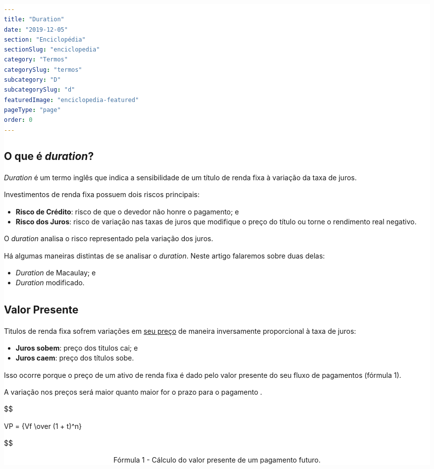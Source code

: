 ```yaml
---
title: "Duration"
date: "2019-12-05"
section: "Enciclopédia"
sectionSlug: "enciclopedia"
category: "Termos"
categorySlug: "termos"
subcategory: "D"
subcategorySlug: "d"
featuredImage: "enciclopedia-featured"
pageType: "page"
order: 0
---
```


## O que é *duration*?

*Duration* é um termo inglês que indica a sensibilidade de um título de renda fixa à variação da taxa de juros.

Investimentos de renda fixa possuem dois riscos principais:

- **Risco de Crédito**: risco de que o devedor não honre o pagamento; e
- **Risco dos Juros**: risco de variação nas taxas de juros que modifique o preço do título ou torne o rendimento real negativo.

O *duration* analisa o risco representado pela variação dos juros.

Há algumas maneiras distintas de se analisar o *duration*. Neste artigo falaremos sobre duas delas:

- *Duration* de Macaulay; e
- *Duration* modificado.

## Valor Presente

Tìtulos de renda fixa sofrem variações em [seu preço](/aprenda/renda-fixa/generalidades/preco-de-ativo-de-renda-fixa) de maneira inversamente proporcional à taxa de juros:

- **Juros sobem**: preço dos titulos cai; e
- **Juros caem**: preço dos títulos sobe.

Isso ocorre porque o preço de um ativo de renda fixa é dado pelo valor presente do seu fluxo de pagamentos (fórmula 1). 

A variação nos preços será maior quanto maior for o prazo para o pagamento .

$$

VP = {Vf \over (1 + t)^n}

$$

<p class="legenda" style="text-align:center">Fórmula 1 - Cálculo do valor presente de um pagamento futuro.</p>

